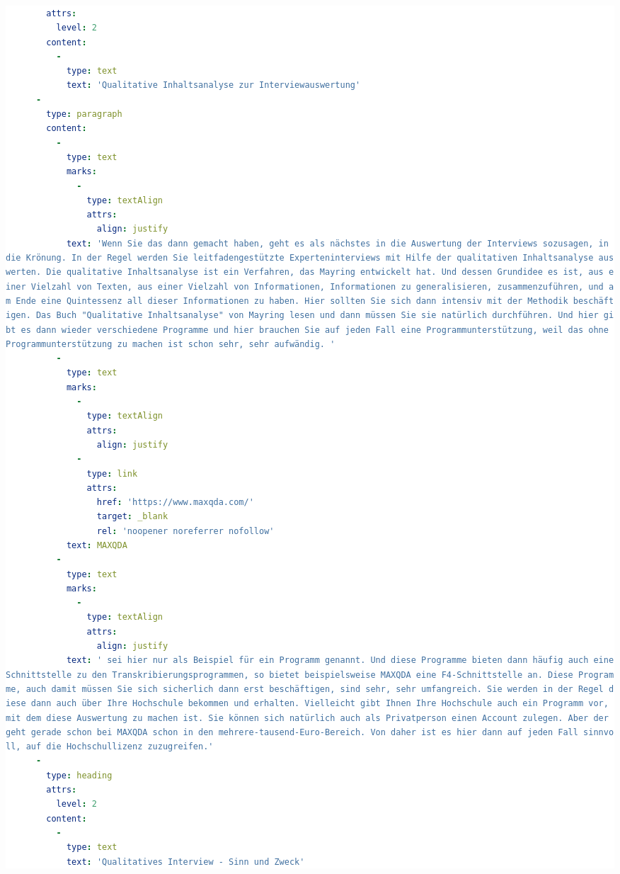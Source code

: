```yaml
        attrs:
          level: 2
        content:
          -
            type: text
            text: 'Qualitative Inhaltsanalyse zur Interviewauswertung'
      -
        type: paragraph
        content:
          -
            type: text
            marks:
              -
                type: textAlign
                attrs:
                  align: justify
            text: 'Wenn Sie das dann gemacht haben, geht es als nächstes in die Auswertung der Interviews sozusagen, in die Krönung. In der Regel werden Sie leitfadengestützte Experteninterviews mit Hilfe der qualitativen Inhaltsanalyse auswerten. Die qualitative Inhaltsanalyse ist ein Verfahren, das Mayring entwickelt hat. Und dessen Grundidee es ist, aus einer Vielzahl von Texten, aus einer Vielzahl von Informationen, Informationen zu generalisieren, zusammenzuführen, und am Ende eine Quintessenz all dieser Informationen zu haben. Hier sollten Sie sich dann intensiv mit der Methodik beschäftigen. Das Buch "Qualitative Inhaltsanalyse" von Mayring lesen und dann müssen Sie sie natürlich durchführen. Und hier gibt es dann wieder verschiedene Programme und hier brauchen Sie auf jeden Fall eine Programmunterstützung, weil das ohne Programmunterstützung zu machen ist schon sehr, sehr aufwändig. '
          -
            type: text
            marks:
              -
                type: textAlign
                attrs:
                  align: justify
              -
                type: link
                attrs:
                  href: 'https://www.maxqda.com/'
                  target: _blank
                  rel: 'noopener noreferrer nofollow'
            text: MAXQDA
          -
            type: text
            marks:
              -
                type: textAlign
                attrs:
                  align: justify
            text: ' sei hier nur als Beispiel für ein Programm genannt. Und diese Programme bieten dann häufig auch eine Schnittstelle zu den Transkribierungsprogrammen, so bietet beispielsweise MAXQDA eine F4-Schnittstelle an. Diese Programme, auch damit müssen Sie sich sicherlich dann erst beschäftigen, sind sehr, sehr umfangreich. Sie werden in der Regel diese dann auch über Ihre Hochschule bekommen und erhalten. Vielleicht gibt Ihnen Ihre Hochschule auch ein Programm vor, mit dem diese Auswertung zu machen ist. Sie können sich natürlich auch als Privatperson einen Account zulegen. Aber der geht gerade schon bei MAXQDA schon in den mehrere-tausend-Euro-Bereich. Von daher ist es hier dann auf jeden Fall sinnvoll, auf die Hochschullizenz zuzugreifen.'
      -
        type: heading
        attrs:
          level: 2
        content:
          -
            type: text
            text: 'Qualitatives Interview - Sinn und Zweck'
```